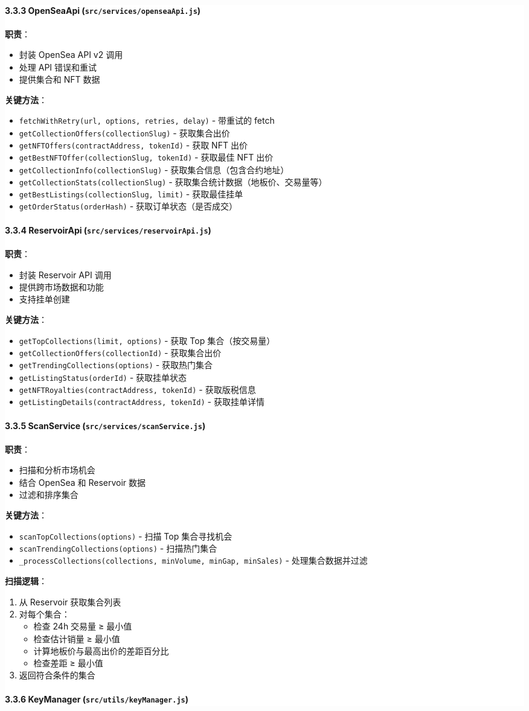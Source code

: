 #### 3.3.3 OpenSeaApi (`src/services/openseaApi.js`)

**职责**：
- 封装 OpenSea API v2 调用
- 处理 API 错误和重试
- 提供集合和 NFT 数据

**关键方法**：
- `fetchWithRetry(url, options, retries, delay)` - 带重试的 fetch
- `getCollectionOffers(collectionSlug)` - 获取集合出价
- `getNFTOffers(contractAddress, tokenId)` - 获取 NFT 出价
- `getBestNFTOffer(collectionSlug, tokenId)` - 获取最佳 NFT 出价
- `getCollectionInfo(collectionSlug)` - 获取集合信息（包含合约地址）
- `getCollectionStats(collectionSlug)` - 获取集合统计数据（地板价、交易量等）
- `getBestListings(collectionSlug, limit)` - 获取最佳挂单
- `getOrderStatus(orderHash)` - 获取订单状态（是否成交）

#### 3.3.4 ReservoirApi (`src/services/reservoirApi.js`)

**职责**：
- 封装 Reservoir API 调用
- 提供跨市场数据和功能
- 支持挂单创建

**关键方法**：
- `getTopCollections(limit, options)` - 获取 Top 集合（按交易量）
- `getCollectionOffers(collectionId)` - 获取集合出价
- `getTrendingCollections(options)` - 获取热门集合
- `getListingStatus(orderId)` - 获取挂单状态
- `getNFTRoyalties(contractAddress, tokenId)` - 获取版税信息
- `getListingDetails(contractAddress, tokenId)` - 获取挂单详情

#### 3.3.5 ScanService (`src/services/scanService.js`)

**职责**：
- 扫描和分析市场机会
- 结合 OpenSea 和 Reservoir 数据
- 过滤和排序集合

**关键方法**：
- `scanTopCollections(options)` - 扫描 Top 集合寻找机会
- `scanTrendingCollections(options)` - 扫描热门集合
- `_processCollections(collections, minVolume, minGap, minSales)` - 处理集合数据并过滤

**扫描逻辑**：
1. 从 Reservoir 获取集合列表
2. 对每个集合：
   - 检查 24h 交易量 ≥ 最小值
   - 检查估计销量 ≥ 最小值
   - 计算地板价与最高出价的差距百分比
   - 检查差距 ≥ 最小值
3. 返回符合条件的集合

#### 3.3.6 KeyManager (`src/utils/keyManager.js`)
